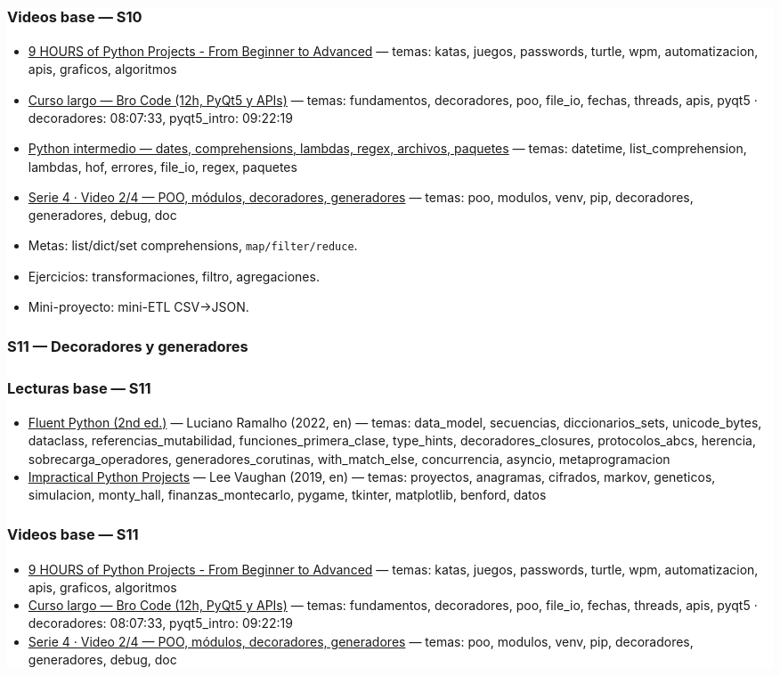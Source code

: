



### Videos base — S10

- [9 HOURS of Python Projects - From Beginner to Advanced](https://www.youtube.com/watch?v=NpmFbWO6HPU) — temas: katas, juegos, passwords, turtle, wpm, automatizacion, apis, graficos, algoritmos
- [Curso largo — Bro Code (12h, PyQt5 y APIs)](https://www.youtube.com/watch?v=ix9cRaBkVe0) — temas: fundamentos, decoradores, poo, file_io, fechas, threads, apis, pyqt5 · decoradores: 08:07:33, pyqt5_intro: 09:22:19
- [Python intermedio — dates, comprehensions, lambdas, regex, archivos, paquetes](https://www.youtube.com/watch?v=TbcEqkabAWU) — temas: datetime, list_comprehension, lambdas, hof, errores, file_io, regex, paquetes
- [Serie 4 · Video 2/4 — POO, módulos, decoradores, generadores](https://www.youtube.com/watch?v=EuyAAPx21Cs) — temas: poo, modulos, venv, pip, decoradores, generadores, debug, doc











- Metas: list/dict/set comprehensions, `map/filter/reduce`.
- Ejercicios: transformaciones, filtro, agregaciones.
- Mini-proyecto: mini-ETL CSV→JSON.

### S11 — Decoradores y generadores


### Lecturas base — S11

- [Fluent Python (2nd ed.)](https://drive.google.com/file/d/1Anyui3y29yq4qMrpWIlTBBg-ep3hHoby/view?usp=drive_link) — Luciano Ramalho (2022, en) — temas: data_model, secuencias, diccionarios_sets, unicode_bytes, dataclass, referencias_mutabilidad, funciones_primera_clase, type_hints, decoradores_closures, protocolos_abcs, herencia, sobrecarga_operadores, generadores_corutinas, with_match_else, concurrencia, asyncio, metaprogramacion
- [Impractical Python Projects](https://drive.google.com/file/d/1V0B6kRW9oLKnqNTdprnOR92EoG-iNGZV/view?usp=drive_link) — Lee Vaughan (2019, en) — temas: proyectos, anagramas, cifrados, markov, geneticos, simulacion, monty_hall, finanzas_montecarlo, pygame, tkinter, matplotlib, benford, datos






### Videos base — S11

- [9 HOURS of Python Projects - From Beginner to Advanced](https://www.youtube.com/watch?v=NpmFbWO6HPU) — temas: katas, juegos, passwords, turtle, wpm, automatizacion, apis, graficos, algoritmos
- [Curso largo — Bro Code (12h, PyQt5 y APIs)](https://www.youtube.com/watch?v=ix9cRaBkVe0) — temas: fundamentos, decoradores, poo, file_io, fechas, threads, apis, pyqt5 · decoradores: 08:07:33, pyqt5_intro: 09:22:19
- [Serie 4 · Video 2/4 — POO, módulos, decoradores, generadores](https://www.youtube.com/watch?v=EuyAAPx21Cs) — temas: poo, modulos, venv, pip, decoradores, generadores, debug, doc

